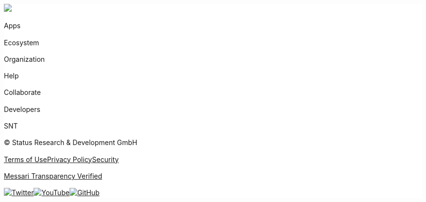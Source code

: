 [![](https://res.cloudinary.com/dhgck7ebz/image/upload/f_auto,c_limit,w_64,q_auto/Brand/Logo%20Section/Mark/Mark_01)](https://status.im/)

Apps

Ecosystem

Organization

Help

Collaborate

Developers

SNT

© Status Research & Development GmbH

[Terms of Use](https://status.im/legal/terms-of-use)[Privacy Policy](https://status.im/legal/privacy-policy)[Security](https://status.im/security)

[Messari Transparency Verified](https://messari.io/asset/status)

[![Twitter](/_next/static/media/twitter.c69fbd1a.svg)](https://twitter.com/ethstatus)[![YouTube](/_next/static/media/youtube.69d4dc12.svg)](https://www.youtube.com/@Statusim)[![GitHub](/_next/static/media/github.34ba96c8.svg)](https://github.com/status-im)